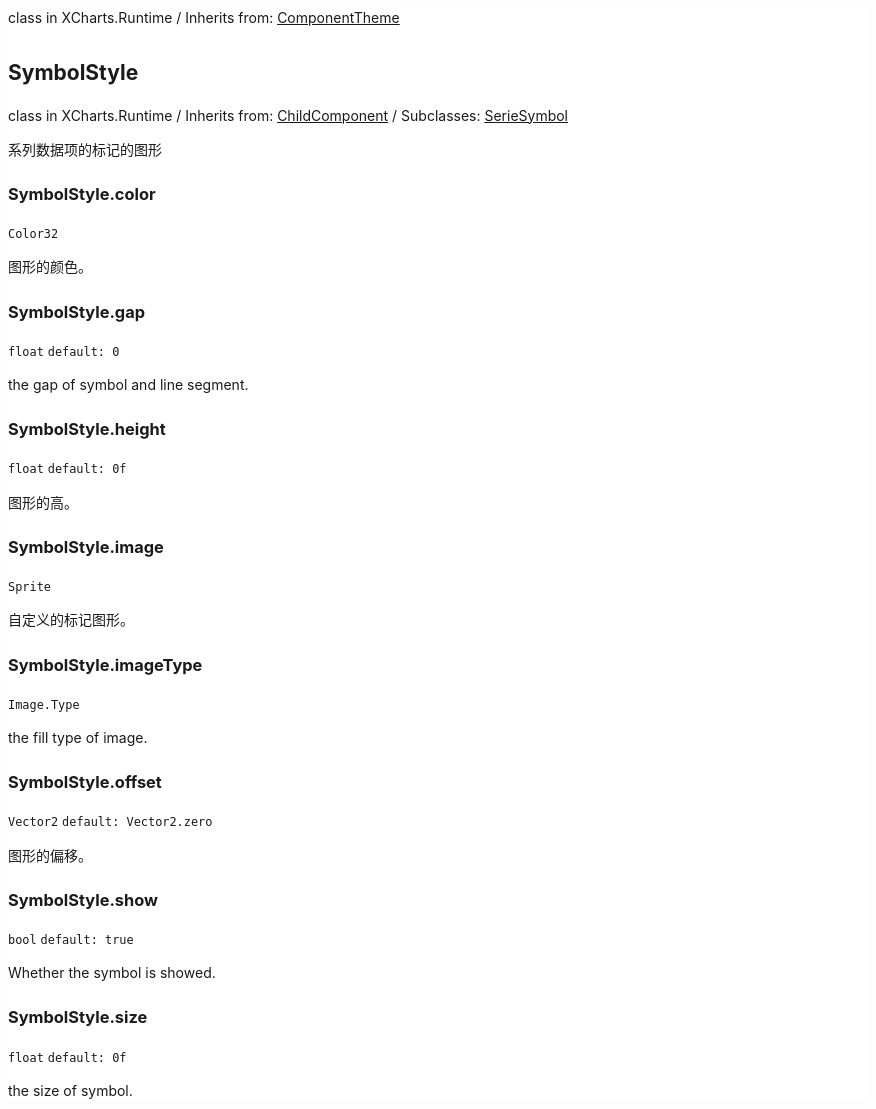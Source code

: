 class in XCharts.Runtime / Inherits from: [ComponentTheme](#componenttheme)

## SymbolStyle

class in XCharts.Runtime / Inherits from: [ChildComponent](#childcomponent) / Subclasses: [SerieSymbol](#seriesymbol)

系列数据项的标记的图形

### SymbolStyle.color

`Color32`

图形的颜色。

### SymbolStyle.gap

`float` `default: 0`

the gap of symbol and line segment.

### SymbolStyle.height

`float` `default: 0f`

图形的高。

### SymbolStyle.image

`Sprite`

自定义的标记图形。

### SymbolStyle.imageType

`Image.Type`

the fill type of image.

### SymbolStyle.offset

`Vector2` `default: Vector2.zero`

图形的偏移。

### SymbolStyle.show

`bool` `default: true`

Whether the symbol is showed.

### SymbolStyle.size

`float` `default: 0f`

the size of symbol.
